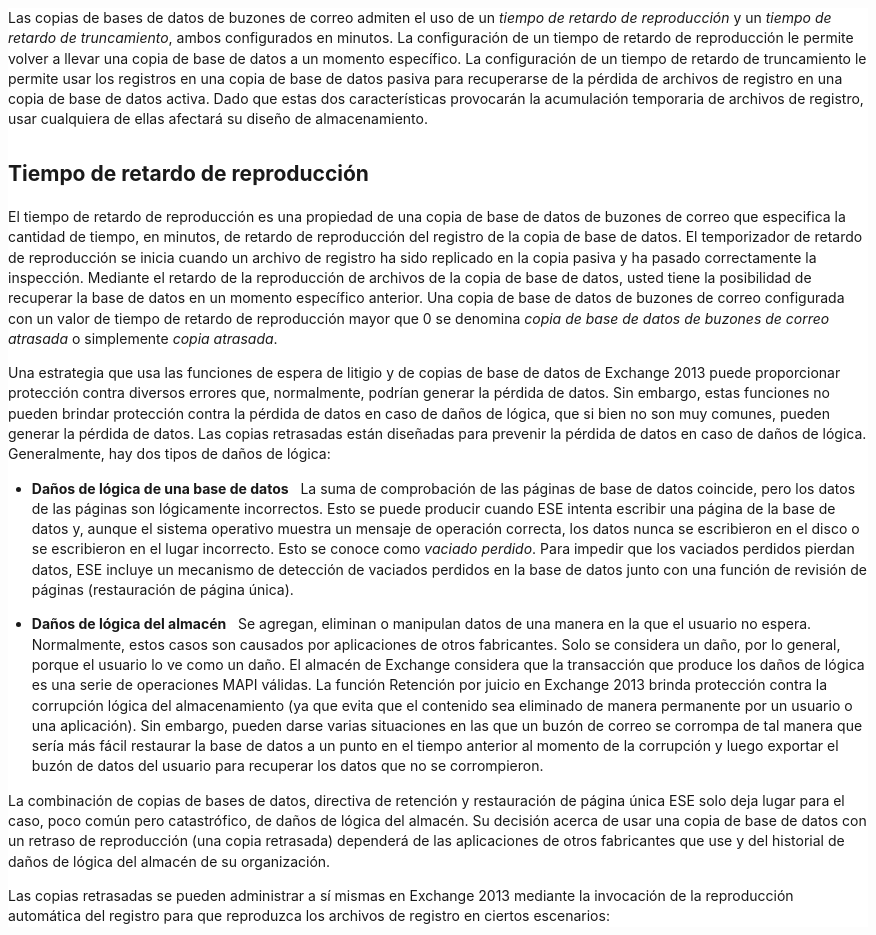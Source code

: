 Las copias de bases de datos de buzones de correo admiten el uso de un *tiempo de retardo de reproducción* y un *tiempo de retardo de truncamiento*, ambos configurados en minutos. La configuración de un tiempo de retardo de reproducción le permite volver a llevar una copia de base de datos a un momento específico. La configuración de un tiempo de retardo de truncamiento le permite usar los registros en una copia de base de datos pasiva para recuperarse de la pérdida de archivos de registro en una copia de base de datos activa. Dado que estas dos características provocarán la acumulación temporaria de archivos de registro, usar cualquiera de ellas afectará su diseño de almacenamiento.

## Tiempo de retardo de reproducción

El tiempo de retardo de reproducción es una propiedad de una copia de base de datos de buzones de correo que especifica la cantidad de tiempo, en minutos, de retardo de reproducción del registro de la copia de base de datos. El temporizador de retardo de reproducción se inicia cuando un archivo de registro ha sido replicado en la copia pasiva y ha pasado correctamente la inspección. Mediante el retardo de la reproducción de archivos de la copia de base de datos, usted tiene la posibilidad de recuperar la base de datos en un momento específico anterior. Una copia de base de datos de buzones de correo configurada con un valor de tiempo de retardo de reproducción mayor que 0 se denomina *copia de base de datos de buzones de correo atrasada* o simplemente *copia atrasada*.

Una estrategia que usa las funciones de espera de litigio y de copias de base de datos de Exchange 2013 puede proporcionar protección contra diversos errores que, normalmente, podrían generar la pérdida de datos. Sin embargo, estas funciones no pueden brindar protección contra la pérdida de datos en caso de daños de lógica, que si bien no son muy comunes, pueden generar la pérdida de datos. Las copias retrasadas están diseñadas para prevenir la pérdida de datos en caso de daños de lógica. Generalmente, hay dos tipos de daños de lógica:

  - **Daños de lógica de una base de datos**   La suma de comprobación de las páginas de base de datos coincide, pero los datos de las páginas son lógicamente incorrectos. Esto se puede producir cuando ESE intenta escribir una página de la base de datos y, aunque el sistema operativo muestra un mensaje de operación correcta, los datos nunca se escribieron en el disco o se escribieron en el lugar incorrecto. Esto se conoce como *vaciado perdido*. Para impedir que los vaciados perdidos pierdan datos, ESE incluye un mecanismo de detección de vaciados perdidos en la base de datos junto con una función de revisión de páginas (restauración de página única).

  - **Daños de lógica del almacén**   Se agregan, eliminan o manipulan datos de una manera en la que el usuario no espera. Normalmente, estos casos son causados por aplicaciones de otros fabricantes. Solo se considera un daño, por lo general, porque el usuario lo ve como un daño. El almacén de Exchange considera que la transacción que produce los daños de lógica es una serie de operaciones MAPI válidas. La función Retención por juicio en Exchange 2013 brinda protección contra la corrupción lógica del almacenamiento (ya que evita que el contenido sea eliminado de manera permanente por un usuario o una aplicación). Sin embargo, pueden darse varias situaciones en las que un buzón de correo se corrompa de tal manera que sería más fácil restaurar la base de datos a un punto en el tiempo anterior al momento de la corrupción y luego exportar el buzón de datos del usuario para recuperar los datos que no se corrompieron.

La combinación de copias de bases de datos, directiva de retención y restauración de página única ESE solo deja lugar para el caso, poco común pero catastrófico, de daños de lógica del almacén. Su decisión acerca de usar una copia de base de datos con un retraso de reproducción (una copia retrasada) dependerá de las aplicaciones de otros fabricantes que use y del historial de daños de lógica del almacén de su organización.

Las copias retrasadas se pueden administrar a sí mismas en Exchange 2013 mediante la invocación de la reproducción automática del registro para que reproduzca los archivos de registro en ciertos escenarios:
